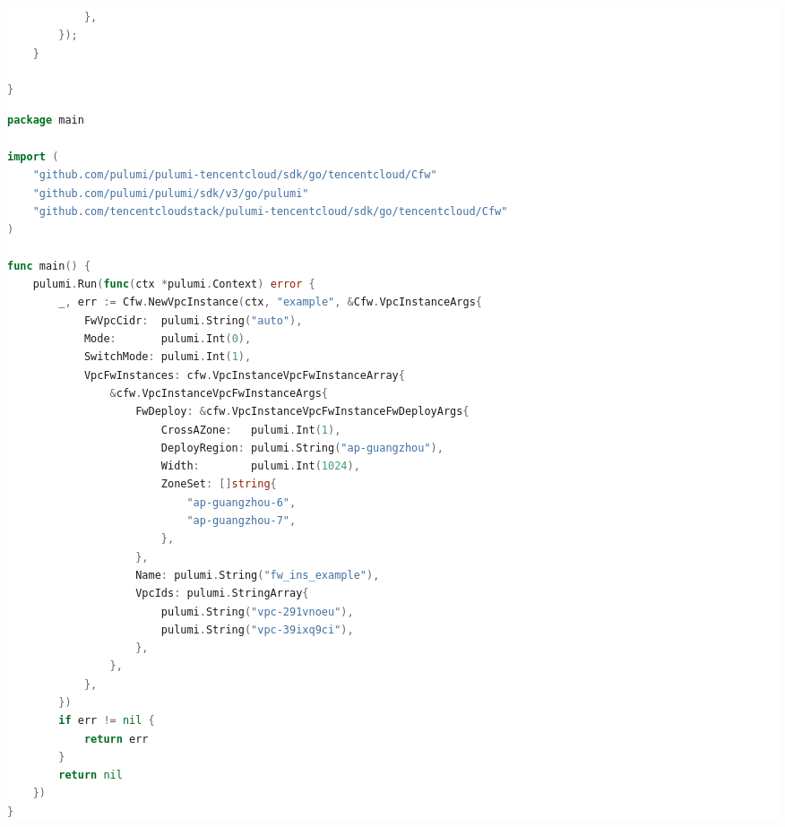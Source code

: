 ```csharp
            },
        });
    }

}
```


</pulumi-choosable>
</div>


<div>
<pulumi-choosable type="language" values="go">

```go
package main

import (
	"github.com/pulumi/pulumi-tencentcloud/sdk/go/tencentcloud/Cfw"
	"github.com/pulumi/pulumi/sdk/v3/go/pulumi"
	"github.com/tencentcloudstack/pulumi-tencentcloud/sdk/go/tencentcloud/Cfw"
)

func main() {
	pulumi.Run(func(ctx *pulumi.Context) error {
		_, err := Cfw.NewVpcInstance(ctx, "example", &Cfw.VpcInstanceArgs{
			FwVpcCidr:  pulumi.String("auto"),
			Mode:       pulumi.Int(0),
			SwitchMode: pulumi.Int(1),
			VpcFwInstances: cfw.VpcInstanceVpcFwInstanceArray{
				&cfw.VpcInstanceVpcFwInstanceArgs{
					FwDeploy: &cfw.VpcInstanceVpcFwInstanceFwDeployArgs{
						CrossAZone:   pulumi.Int(1),
						DeployRegion: pulumi.String("ap-guangzhou"),
						Width:        pulumi.Int(1024),
						ZoneSet: []string{
							"ap-guangzhou-6",
							"ap-guangzhou-7",
						},
					},
					Name: pulumi.String("fw_ins_example"),
					VpcIds: pulumi.StringArray{
						pulumi.String("vpc-291vnoeu"),
						pulumi.String("vpc-39ixq9ci"),
					},
				},
			},
		})
		if err != nil {
			return err
		}
		return nil
	})
}
```

